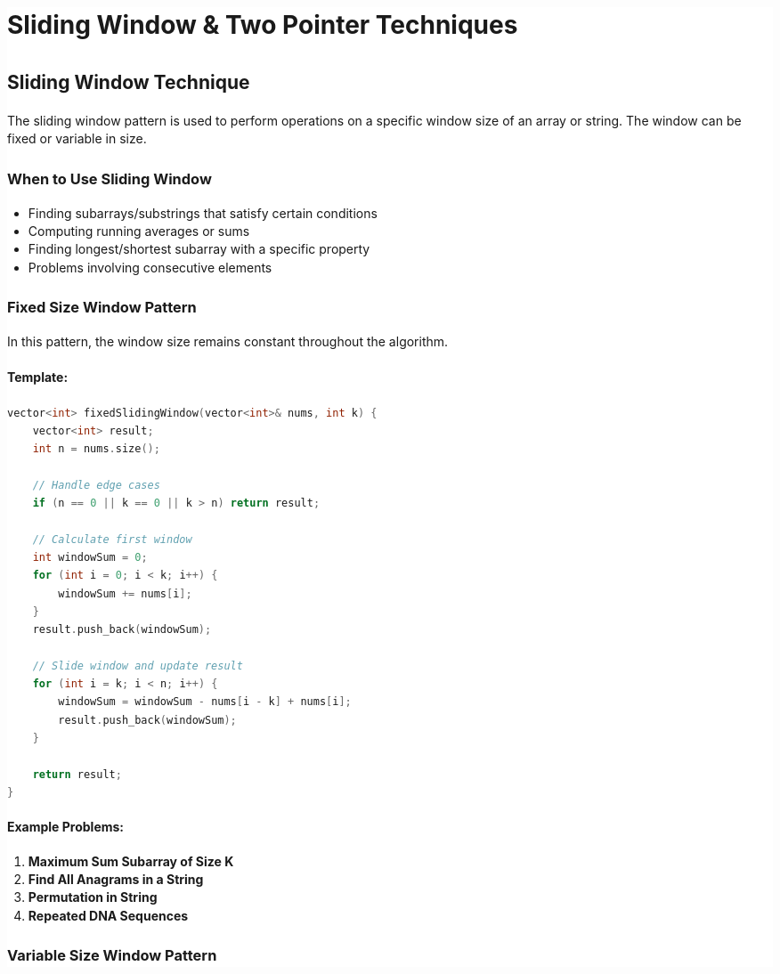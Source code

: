 # Sliding Window & Two Pointer Techniques

## Sliding Window Technique

The sliding window pattern is used to perform operations on a specific window size of an array or string. The window can be fixed or variable in size.

### When to Use Sliding Window
- Finding subarrays/substrings that satisfy certain conditions
- Computing running averages or sums
- Finding longest/shortest subarray with a specific property
- Problems involving consecutive elements

### Fixed Size Window Pattern

In this pattern, the window size remains constant throughout the algorithm.

#### Template:
```cpp
vector<int> fixedSlidingWindow(vector<int>& nums, int k) {
    vector<int> result;
    int n = nums.size();
    
    // Handle edge cases
    if (n == 0 || k == 0 || k > n) return result;
    
    // Calculate first window
    int windowSum = 0;
    for (int i = 0; i < k; i++) {
        windowSum += nums[i];
    }
    result.push_back(windowSum);
    
    // Slide window and update result
    for (int i = k; i < n; i++) {
        windowSum = windowSum - nums[i - k] + nums[i];
        result.push_back(windowSum);
    }
    
    return result;
}
```

#### Example Problems:
1. **Maximum Sum Subarray of Size K**
2. **Find All Anagrams in a String**
3. **Permutation in String**
4. **Repeated DNA Sequences**

### Variable Size Window Pattern
